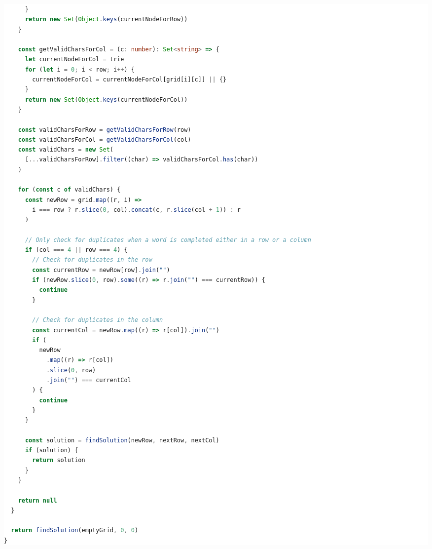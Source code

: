 ```typescript
      }
      return new Set(Object.keys(currentNodeForRow))
    }

    const getValidCharsForCol = (c: number): Set<string> => {
      let currentNodeForCol = trie
      for (let i = 0; i < row; i++) {
        currentNodeForCol = currentNodeForCol[grid[i][c]] || {}
      }
      return new Set(Object.keys(currentNodeForCol))
    }

    const validCharsForRow = getValidCharsForRow(row)
    const validCharsForCol = getValidCharsForCol(col)
    const validChars = new Set(
      [...validCharsForRow].filter((char) => validCharsForCol.has(char))
    )

    for (const c of validChars) {
      const newRow = grid.map((r, i) =>
        i === row ? r.slice(0, col).concat(c, r.slice(col + 1)) : r
      )

      // Only check for duplicates when a word is completed either in a row or a column
      if (col === 4 || row === 4) {
        // Check for duplicates in the row
        const currentRow = newRow[row].join("")
        if (newRow.slice(0, row).some((r) => r.join("") === currentRow)) {
          continue
        }

        // Check for duplicates in the column
        const currentCol = newRow.map((r) => r[col]).join("")
        if (
          newRow
            .map((r) => r[col])
            .slice(0, row)
            .join("") === currentCol
        ) {
          continue
        }
      }

      const solution = findSolution(newRow, nextRow, nextCol)
      if (solution) {
        return solution
      }
    }

    return null
  }

  return findSolution(emptyGrid, 0, 0)
}
```
